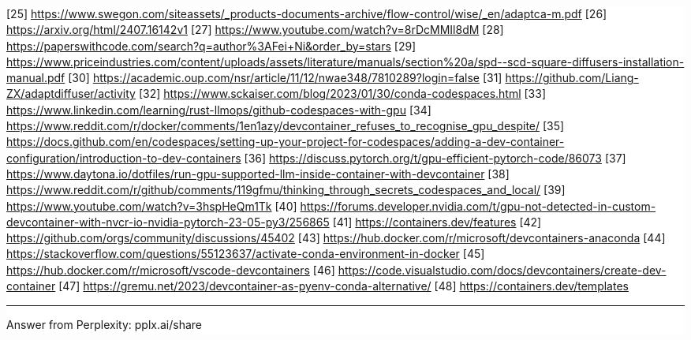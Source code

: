 [25] https://www.swegon.com/siteassets/_products-documents-archive/flow-control/wise/_en/adaptca-m.pdf
[26] https://arxiv.org/html/2407.16142v1
[27] https://www.youtube.com/watch?v=8rDcMMIl8dM
[28] https://paperswithcode.com/search?q=author%3AFei+Ni&order_by=stars
[29] https://www.priceindustries.com/content/uploads/assets/literature/manuals/section%20a/spd--scd-square-diffusers-installation-manual.pdf
[30] https://academic.oup.com/nsr/article/11/12/nwae348/7810289?login=false
[31] https://github.com/Liang-ZX/adaptdiffuser/activity
[32] https://www.sckaiser.com/blog/2023/01/30/conda-codespaces.html
[33] https://www.linkedin.com/learning/rust-llmops/github-codespaces-with-gpu
[34] https://www.reddit.com/r/docker/comments/1en1azy/devcontainer_refuses_to_recognise_gpu_despite/
[35] https://docs.github.com/en/codespaces/setting-up-your-project-for-codespaces/adding-a-dev-container-configuration/introduction-to-dev-containers
[36] https://discuss.pytorch.org/t/gpu-efficient-pytorch-code/86073
[37] https://www.daytona.io/dotfiles/run-gpu-supported-llm-inside-container-with-devcontainer
[38] https://www.reddit.com/r/github/comments/119gfmu/thinking_through_secrets_codespaces_and_local/
[39] https://www.youtube.com/watch?v=3hspHeQm1Tk
[40] https://forums.developer.nvidia.com/t/gpu-not-detected-in-custom-devcontainer-with-nvcr-io-nvidia-pytorch-23-05-py3/256865
[41] https://containers.dev/features
[42] https://github.com/orgs/community/discussions/45402
[43] https://hub.docker.com/r/microsoft/devcontainers-anaconda
[44] https://stackoverflow.com/questions/55123637/activate-conda-environment-in-docker
[45] https://hub.docker.com/r/microsoft/vscode-devcontainers
[46] https://code.visualstudio.com/docs/devcontainers/create-dev-container
[47] https://gremu.net/2023/devcontainer-as-pyenv-conda-alternative/
[48] https://containers.dev/templates

---
Answer from Perplexity: pplx.ai/share

[1]: https://proceedings.mlr.press/v202/liang23e/liang23e.pdf?utm_source=chatgpt.com "[PDF] AdaptDiffuser: Diffusion Models as Adaptive Self-evolving Planners"
[2]: https://arxiv.org/html/2412.05827?utm_source=chatgpt.com "Self-Guidance: Boosting Flow and Diffusion Generation on Their Own"
[3]: https://arxiv.org/abs/2502.10330?utm_source=chatgpt.com "DiOpt: Self-supervised Diffusion for Constrained Optimization"
[4]: https://arxiv.org/html/2306.00986?utm_source=chatgpt.com "Diffusion Self-Guidance for Controllable Image Generation - arXiv"
[5]: https://openaccess.thecvf.com/content/CVPR2024/papers/Chen_Learning_Spatial_Adaptation_and_Temporal_Coherence_in_Diffusion_Models_for_CVPR_2024_paper.pdf?utm_source=chatgpt.com "[PDF] Learning Spatial Adaptation and Temporal Coherence in Diffusion ..."
[6]: https://openaccess.thecvf.com/content/CVPR2023/papers/Hu_Self-Guided_Diffusion_Models_CVPR_2023_paper.pdf?utm_source=chatgpt.com "[PDF] Self-Guided Diffusion Models - CVF Open Access"
[7]: https://arxiv.org/abs/2502.09963?utm_source=chatgpt.com "Generating on Generated: An Approach Towards Self-Evolving Diffusion Models"
[8]: https://openreview.net/forum?id=X1QeUYBXke&referrer=%5Bthe+profile+of+Hui+Yuan%5D%28%2Fprofile%3Fid%3D~Hui_Yuan2%29&utm_source=chatgpt.com "Gradient Guidance for Diffusion Models: An Optimization Perspective"